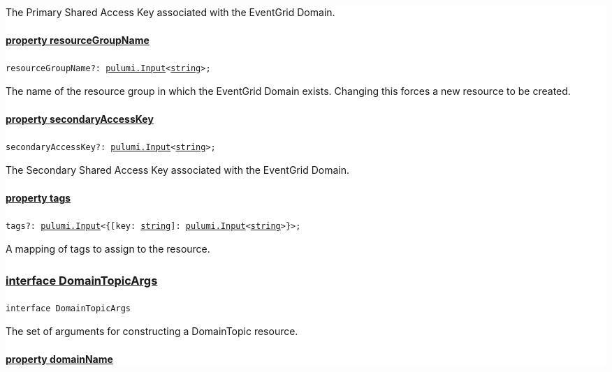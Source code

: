 The Primary Shared Access Key associated with the EventGrid Domain.

<h4 class="pdoc-member-header" id="DomainState-resourceGroupName">
<a class="pdoc-child-name" href="https://github.com/pulumi/pulumi-azure/blob/b3cc20bdfecc18d2930ee34b92e74fb2d96db10d/sdk/nodejs/eventgrid/domain.ts#L185">property <b>resourceGroupName</b></a>
</h4>

<pre class="highlight"><code><span class='kd'></span>resourceGroupName?: <a href='/docs/reference/pkg/nodejs/pulumi/pulumi/#Input'>pulumi.Input</a>&lt;<span class='kd'><a href='https://developer.mozilla.org/en-US/docs/Web/JavaScript/Reference/Global_Objects/String'>string</a></span>&gt;;</code></pre>

The name of the resource group in which the EventGrid Domain exists. Changing this forces a new resource to be created.

<h4 class="pdoc-member-header" id="DomainState-secondaryAccessKey">
<a class="pdoc-child-name" href="https://github.com/pulumi/pulumi-azure/blob/b3cc20bdfecc18d2930ee34b92e74fb2d96db10d/sdk/nodejs/eventgrid/domain.ts#L189">property <b>secondaryAccessKey</b></a>
</h4>

<pre class="highlight"><code><span class='kd'></span>secondaryAccessKey?: <a href='/docs/reference/pkg/nodejs/pulumi/pulumi/#Input'>pulumi.Input</a>&lt;<span class='kd'><a href='https://developer.mozilla.org/en-US/docs/Web/JavaScript/Reference/Global_Objects/String'>string</a></span>&gt;;</code></pre>

The Secondary Shared Access Key associated with the EventGrid Domain.

<h4 class="pdoc-member-header" id="DomainState-tags">
<a class="pdoc-child-name" href="https://github.com/pulumi/pulumi-azure/blob/b3cc20bdfecc18d2930ee34b92e74fb2d96db10d/sdk/nodejs/eventgrid/domain.ts#L193">property <b>tags</b></a>
</h4>

<pre class="highlight"><code><span class='kd'></span>tags?: <a href='/docs/reference/pkg/nodejs/pulumi/pulumi/#Input'>pulumi.Input</a>&lt;{[key: <span class='kd'><a href='https://developer.mozilla.org/en-US/docs/Web/JavaScript/Reference/Global_Objects/String'>string</a></span>]: <a href='/docs/reference/pkg/nodejs/pulumi/pulumi/#Input'>pulumi.Input</a>&lt;<span class='kd'><a href='https://developer.mozilla.org/en-US/docs/Web/JavaScript/Reference/Global_Objects/String'>string</a></span>&gt;}&gt;;</code></pre>

A mapping of tags to assign to the resource.

<h3 class="pdoc-module-header" id="DomainTopicArgs" data-link-title="DomainTopicArgs">
    <a href="https://github.com/pulumi/pulumi-azure/blob/b3cc20bdfecc18d2930ee34b92e74fb2d96db10d/sdk/nodejs/eventgrid/domainTopic.ts#L132">
        interface <strong>DomainTopicArgs</strong>
    </a>
</h3>

<pre class="highlight"><code><span class='kr'>interface</span> <span class='nx'>DomainTopicArgs</span></code></pre>

The set of arguments for constructing a DomainTopic resource.

<h4 class="pdoc-member-header" id="DomainTopicArgs-domainName">
<a class="pdoc-child-name" href="https://github.com/pulumi/pulumi-azure/blob/b3cc20bdfecc18d2930ee34b92e74fb2d96db10d/sdk/nodejs/eventgrid/domainTopic.ts#L136">property <b>domainName</b></a>
</h4>
